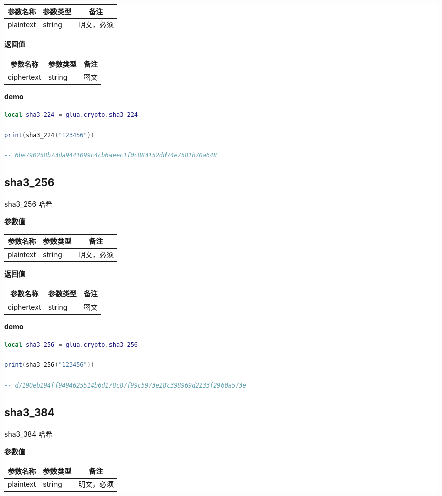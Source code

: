 | 参数名称  | 参数类型 | 备注       |
| --------- | -------- | ---------- |
| plaintext | string   | 明文，必须 |

**返回值**

| 参数名称   | 参数类型 | 备注 |
| ---------- | -------- | ---- |
| ciphertext | string   | 密文 |

**demo**

```lua
local sha3_224 = glua.crypto.sha3_224

print(sha3_224("123456"))

-- 6be790258b73da9441099c4cb6aeec1f0c883152dd74e7581b70a648
```

## sha3_256

sha3_256 哈希

**参数值**

| 参数名称  | 参数类型 | 备注       |
| --------- | -------- | ---------- |
| plaintext | string   | 明文，必须 |

**返回值**

| 参数名称   | 参数类型 | 备注 |
| ---------- | -------- | ---- |
| ciphertext | string   | 密文 |

**demo**

```lua
local sha3_256 = glua.crypto.sha3_256

print(sha3_256("123456"))

-- d7190eb194ff9494625514b6d178c87f99c5973e28c398969d2233f2960a573e
```

## sha3_384

sha3_384 哈希

**参数值**

| 参数名称  | 参数类型 | 备注       |
| --------- | -------- | ---------- |
| plaintext | string   | 明文，必须 |
